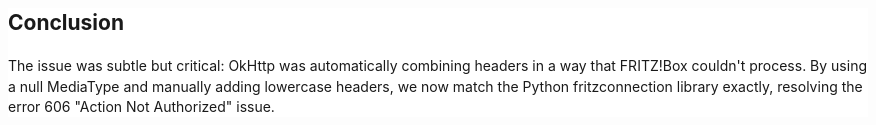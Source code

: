 ## Conclusion

The issue was subtle but critical: OkHttp was automatically combining headers in a way that FRITZ!Box couldn't process. By using a null MediaType and manually adding lowercase headers, we now match the Python fritzconnection library exactly, resolving the error 606 "Action Not Authorized" issue.
